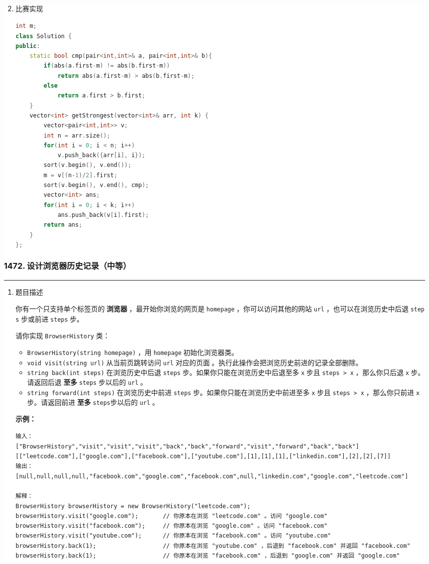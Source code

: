 2. 比赛实现

   ```c++
   int m;
   class Solution {
   public:
       static bool cmp(pair<int,int>& a, pair<int,int>& b){
           if(abs(a.first-m) != abs(b.first-m))
               return abs(a.first-m) > abs(b.first-m);
           else
               return a.first > b.first;
       }
       vector<int> getStrongest(vector<int>& arr, int k) {
           vector<pair<int,int>> v;
           int n = arr.size();
           for(int i = 0; i < n; i++)
               v.push_back({arr[i], i});
           sort(v.begin(), v.end());
           m = v[(n-1)/2].first;
           sort(v.begin(), v.end(), cmp);
           vector<int> ans;
           for(int i = 0; i < k; i++)
               ans.push_back(v[i].first);
           return ans;
       }
   };
   ```

### 1472. 设计浏览器历史记录（中等）

---

1. 题目描述

   你有一个只支持单个标签页的 **浏览器** ，最开始你浏览的网页是 `homepage` ，你可以访问其他的网站 `url` ，也可以在浏览历史中后退 `steps` 步或前进 `steps` 步。

   请你实现 `BrowserHistory` 类：

   - `BrowserHistory(string homepage)` ，用 `homepage` 初始化浏览器类。
   - `void visit(string url)` 从当前页跳转访问 `url` 对应的页面 。执行此操作会把浏览历史前进的记录全部删除。
   - `string back(int steps)` 在浏览历史中后退 `steps` 步。如果你只能在浏览历史中后退至多 `x` 步且 `steps > x` ，那么你只后退 `x` 步。请返回后退 **至多** `steps` 步以后的 `url` 。
   - `string forward(int steps)` 在浏览历史中前进 `steps` 步。如果你只能在浏览历史中前进至多 `x` 步且 `steps > x` ，那么你只前进 `x` 步。请返回前进 **至多** `steps`步以后的 `url` 。 

   **示例：**

   ```
   输入：
   ["BrowserHistory","visit","visit","visit","back","back","forward","visit","forward","back","back"]
   [["leetcode.com"],["google.com"],["facebook.com"],["youtube.com"],[1],[1],[1],["linkedin.com"],[2],[2],[7]]
   输出：
   [null,null,null,null,"facebook.com","google.com","facebook.com",null,"linkedin.com","google.com","leetcode.com"]
   
   解释：
   BrowserHistory browserHistory = new BrowserHistory("leetcode.com");
   browserHistory.visit("google.com");       // 你原本在浏览 "leetcode.com" 。访问 "google.com"
   browserHistory.visit("facebook.com");     // 你原本在浏览 "google.com" 。访问 "facebook.com"
   browserHistory.visit("youtube.com");      // 你原本在浏览 "facebook.com" 。访问 "youtube.com"
   browserHistory.back(1);                   // 你原本在浏览 "youtube.com" ，后退到 "facebook.com" 并返回 "facebook.com"
   browserHistory.back(1);                   // 你原本在浏览 "facebook.com" ，后退到 "google.com" 并返回 "google.com"
   ```